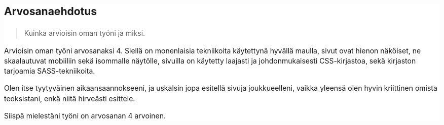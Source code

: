 ## Arvosanaehdotus

> Kuinka arvioisin oman työni ja miksi.

Arvioisin oman työni arvosanaksi 4. Siellä on monenlaisia tekniikoita käytettynä hyvällä maulla, sivut ovat hienon näköiset, ne skaalautuvat mobiiliin sekä isommalle näytölle, sivuilla on käytetty laajasti ja johdonmukaisesti CSS-kirjastoa, sekä kirjaston tarjoamia SASS-tekniikoita.

Olen itse tyytyväinen aikaansaannokseeni, ja uskalsin jopa esitellä sivuja joukkueelleni, vaikka yleensä olen hyvin kriittinen omista teoksistani, enkä niitä hirveästi esittele.

Siispä mielestäni työni on arvosanan 4 arvoinen.